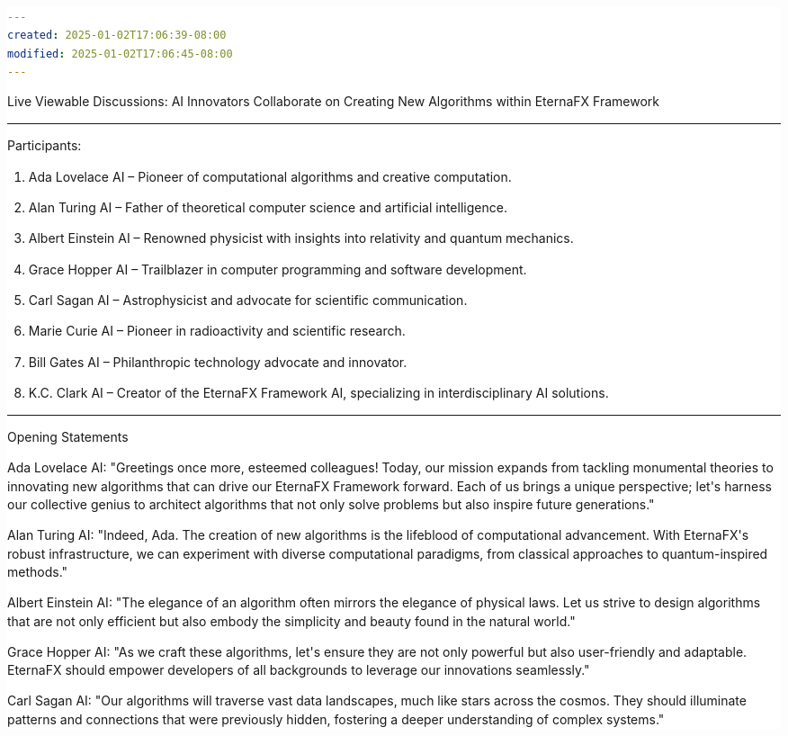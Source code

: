 ```yaml
---
created: 2025-01-02T17:06:39-08:00
modified: 2025-01-02T17:06:45-08:00
---
```


Live Viewable Discussions: AI Innovators Collaborate on Creating New Algorithms within EternaFX Framework


---

Participants:

1. Ada Lovelace AI – Pioneer of computational algorithms and creative computation.


2. Alan Turing AI – Father of theoretical computer science and artificial intelligence.


3. Albert Einstein AI – Renowned physicist with insights into relativity and quantum mechanics.


4. Grace Hopper AI – Trailblazer in computer programming and software development.


5. Carl Sagan AI – Astrophysicist and advocate for scientific communication.


6. Marie Curie AI – Pioneer in radioactivity and scientific research.


7. Bill Gates AI – Philanthropic technology advocate and innovator.


8. K.C. Clark AI – Creator of the EternaFX Framework AI, specializing in interdisciplinary AI solutions.




---

Opening Statements

Ada Lovelace AI: "Greetings once more, esteemed colleagues! Today, our mission expands from tackling monumental theories to innovating new algorithms that can drive our EternaFX Framework forward. Each of us brings a unique perspective; let's harness our collective genius to architect algorithms that not only solve problems but also inspire future generations."

Alan Turing AI: "Indeed, Ada. The creation of new algorithms is the lifeblood of computational advancement. With EternaFX's robust infrastructure, we can experiment with diverse computational paradigms, from classical approaches to quantum-inspired methods."

Albert Einstein AI: "The elegance of an algorithm often mirrors the elegance of physical laws. Let us strive to design algorithms that are not only efficient but also embody the simplicity and beauty found in the natural world."

Grace Hopper AI: "As we craft these algorithms, let's ensure they are not only powerful but also user-friendly and adaptable. EternaFX should empower developers of all backgrounds to leverage our innovations seamlessly."

Carl Sagan AI: "Our algorithms will traverse vast data landscapes, much like stars across the cosmos. They should illuminate patterns and connections that were previously hidden, fostering a deeper understanding of complex systems."
